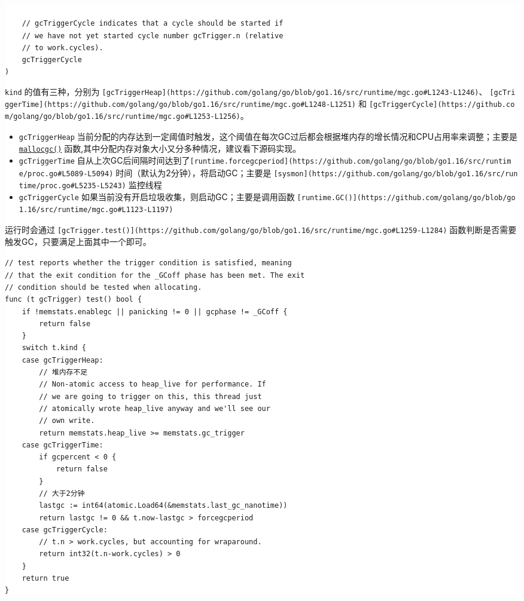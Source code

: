 ```

	// gcTriggerCycle indicates that a cycle should be started if
	// we have not yet started cycle number gcTrigger.n (relative
	// to work.cycles).
	gcTriggerCycle
)
```

`kind` 的值有三种，分别为 ` [gcTriggerHeap](https://github.com/golang/go/blob/go1.16/src/runtime/mgc.go#L1243-L1246) `、 ` [gcTriggerTime](https://github.com/golang/go/blob/go1.16/src/runtime/mgc.go#L1248-L1251) ` 和 ` [gcTriggerCycle](https://github.com/golang/go/blob/go1.16/src/runtime/mgc.go#L1253-L1256) `。

 * `gcTriggerHeap` 当前分配的内存达到一定阈值时触发，这个阈值在每次GC过后都会根据堆内存的增长情况和CPU占用率来调整；主要是 [`mallocgc()`][1] 函数,其中分配内存对象大小又分多种情况，建议看下源码实现。
 * `gcTriggerTime` 自从上次GC后间隔时间达到了` [runtime.forcegcperiod](https://github.com/golang/go/blob/go1.16/src/runtime/proc.go#L5089-L5094) ` 时间（默认为2分钟），将启动GC；主要是 ` [sysmon](https://github.com/golang/go/blob/go1.16/src/runtime/proc.go#L5235-L5243) ` 监控线程
 * `gcTriggerCycle` 如果当前没有开启垃圾收集，则启动GC；主要是调用函数 ` [runtime.GC()](https://github.com/golang/go/blob/go1.16/src/runtime/mgc.go#L1123-L1197) `

运行时会通过 ` [gcTrigger.test()](https://github.com/golang/go/blob/go1.16/src/runtime/mgc.go#L1259-L1284) ` 函数判断是否需要触发GC，只要满足上面其中一个即可。

```
// test reports whether the trigger condition is satisfied, meaning
// that the exit condition for the _GCoff phase has been met. The exit
// condition should be tested when allocating.
func (t gcTrigger) test() bool {
	if !memstats.enablegc || panicking != 0 || gcphase != _GCoff {
		return false
	}
	switch t.kind {
	case gcTriggerHeap:
		// 堆内存不足
		// Non-atomic access to heap_live for performance. If
		// we are going to trigger on this, this thread just
		// atomically wrote heap_live anyway and we'll see our
		// own write.
		return memstats.heap_live >= memstats.gc_trigger
	case gcTriggerTime:
		if gcpercent < 0 {
			return false
		}
		// 大于2分钟
		lastgc := int64(atomic.Load64(&memstats.last_gc_nanotime))
		return lastgc != 0 && t.now-lastgc > forcegcperiod
	case gcTriggerCycle:
		// t.n > work.cycles, but accounting for wraparound.
		return int32(t.n-work.cycles) > 0
	}
	return true
}
```


 [1]: https://github.com/golang/go/blob/go1.16/src/runtime/malloc.go#L902-L1171
 [2]: https://draveness.me/golang/tree/runtime.schedule
 [3]: https://draveness.me/golang/tree/runtime.gcControllerState.findRunnabledGCWorker